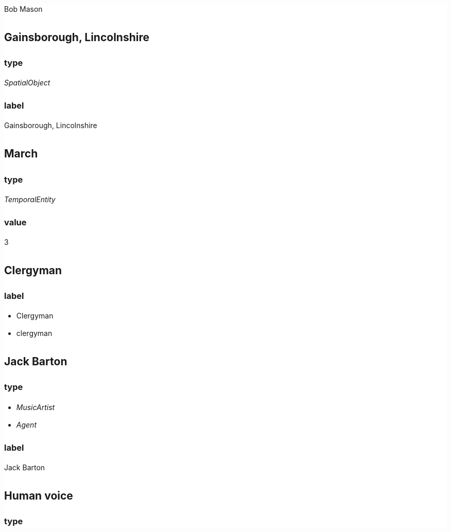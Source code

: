 
Bob Mason

## Gainsborough, Lincolnshire

### type


*SpatialObject*

### label


Gainsborough, Lincolnshire

## March

### type


*TemporalEntity*

### value


3

## Clergyman

### label

 - Clergyman

 - clergyman

## Jack Barton

### type

 - *MusicArtist*

 - *Agent*

### label


Jack Barton

## Human voice

### type

